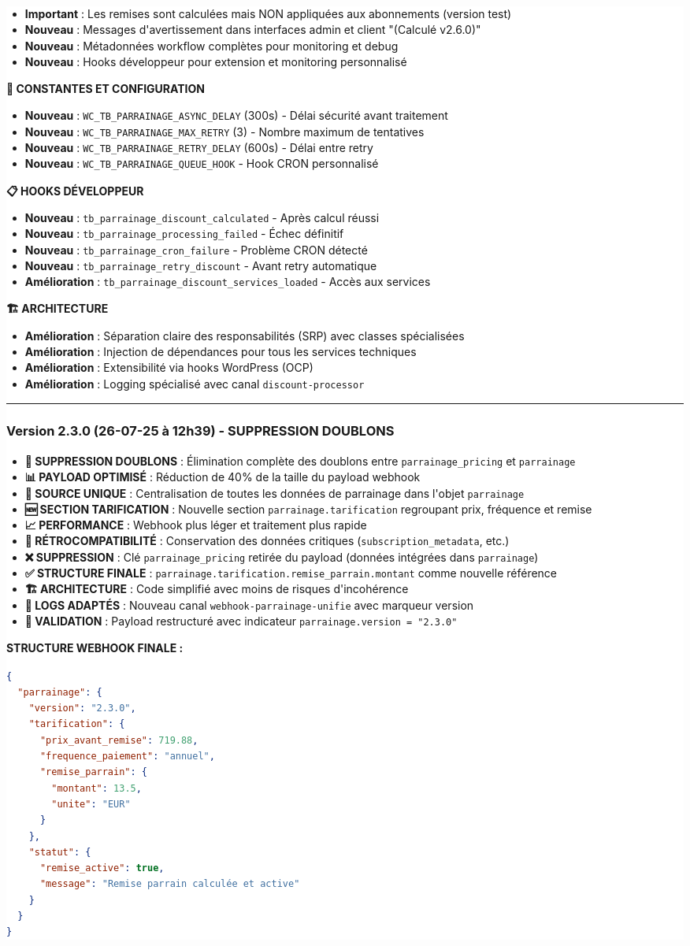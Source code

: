 - **Important** : Les remises sont calculées mais NON appliquées aux abonnements (version test)
- **Nouveau** : Messages d'avertissement dans interfaces admin et client "(Calculé v2.6.0)"
- **Nouveau** : Métadonnées workflow complètes pour monitoring et debug
- **Nouveau** : Hooks développeur pour extension et monitoring personnalisé

**🔧 CONSTANTES ET CONFIGURATION**

- **Nouveau** : `WC_TB_PARRAINAGE_ASYNC_DELAY` (300s) - Délai sécurité avant traitement
- **Nouveau** : `WC_TB_PARRAINAGE_MAX_RETRY` (3) - Nombre maximum de tentatives
- **Nouveau** : `WC_TB_PARRAINAGE_RETRY_DELAY` (600s) - Délai entre retry
- **Nouveau** : `WC_TB_PARRAINAGE_QUEUE_HOOK` - Hook CRON personnalisé

**📋 HOOKS DÉVELOPPEUR**

- **Nouveau** : `tb_parrainage_discount_calculated` - Après calcul réussi
- **Nouveau** : `tb_parrainage_processing_failed` - Échec définitif
- **Nouveau** : `tb_parrainage_cron_failure` - Problème CRON détecté
- **Nouveau** : `tb_parrainage_retry_discount` - Avant retry automatique
- **Amélioration** : `tb_parrainage_discount_services_loaded` - Accès aux services

**🏗️ ARCHITECTURE**

- **Amélioration** : Séparation claire des responsabilités (SRP) avec classes spécialisées
- **Amélioration** : Injection de dépendances pour tous les services techniques
- **Amélioration** : Extensibilité via hooks WordPress (OCP)
- **Amélioration** : Logging spécialisé avec canal `discount-processor`

---

### Version 2.3.0 (26-07-25 à 12h39) - SUPPRESSION DOUBLONS

- **🧹 SUPPRESSION DOUBLONS** : Élimination complète des doublons entre `parrainage_pricing` et `parrainage`
- **📊 PAYLOAD OPTIMISÉ** : Réduction de 40% de la taille du payload webhook
- **🎯 SOURCE UNIQUE** : Centralisation de toutes les données de parrainage dans l'objet `parrainage`
- **🆕 SECTION TARIFICATION** : Nouvelle section `parrainage.tarification` regroupant prix, fréquence et remise
- **📈 PERFORMANCE** : Webhook plus léger et traitement plus rapide
- **🔄 RÉTROCOMPATIBILITÉ** : Conservation des données critiques (`subscription_metadata`, etc.)
- **❌ SUPPRESSION** : Clé `parrainage_pricing` retirée du payload (données intégrées dans `parrainage`)
- **✅ STRUCTURE FINALE** : `parrainage.tarification.remise_parrain.montant` comme nouvelle référence
- **🏗️ ARCHITECTURE** : Code simplifié avec moins de risques d'incohérence
- **📝 LOGS ADAPTÉS** : Nouveau canal `webhook-parrainage-unifie` avec marqueur version
- **🎪 VALIDATION** : Payload restructuré avec indicateur `parrainage.version = "2.3.0"`

**STRUCTURE WEBHOOK FINALE :**

```json
{
  "parrainage": {
    "version": "2.3.0",
    "tarification": {
      "prix_avant_remise": 719.88,
      "frequence_paiement": "annuel",
      "remise_parrain": {
        "montant": 13.5,
        "unite": "EUR"
      }
    },
    "statut": {
      "remise_active": true,
      "message": "Remise parrain calculée et active"
    }
  }
}
```